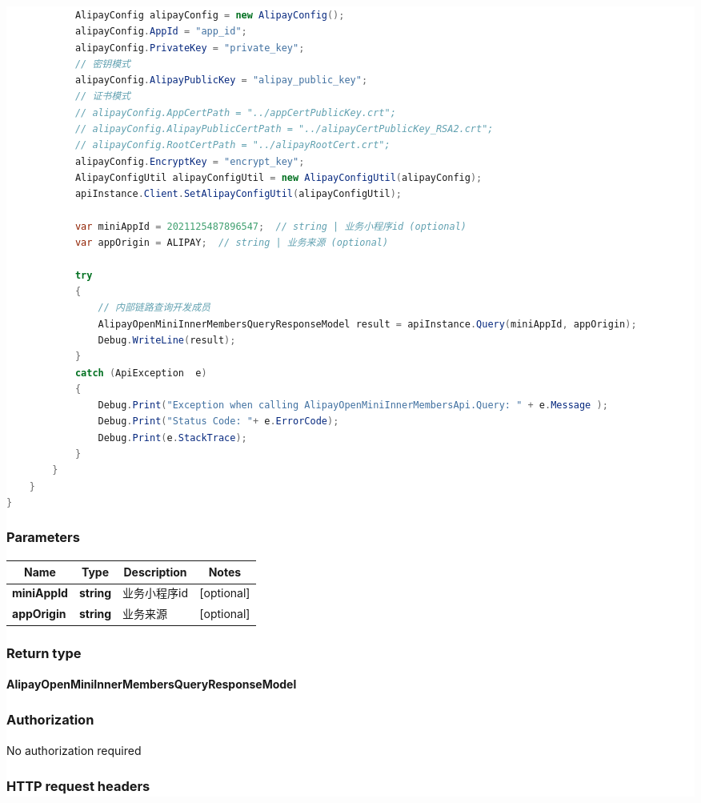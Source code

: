 ```csharp
            AlipayConfig alipayConfig = new AlipayConfig();
            alipayConfig.AppId = "app_id";
            alipayConfig.PrivateKey = "private_key";
            // 密钥模式
            alipayConfig.AlipayPublicKey = "alipay_public_key";
            // 证书模式
            // alipayConfig.AppCertPath = "../appCertPublicKey.crt";
            // alipayConfig.AlipayPublicCertPath = "../alipayCertPublicKey_RSA2.crt";
            // alipayConfig.RootCertPath = "../alipayRootCert.crt";
            alipayConfig.EncryptKey = "encrypt_key";
            AlipayConfigUtil alipayConfigUtil = new AlipayConfigUtil(alipayConfig);
            apiInstance.Client.SetAlipayConfigUtil(alipayConfigUtil);

            var miniAppId = 2021125487896547;  // string | 业务小程序id (optional) 
            var appOrigin = ALIPAY;  // string | 业务来源 (optional) 

            try
            {
                // 内部链路查询开发成员
                AlipayOpenMiniInnerMembersQueryResponseModel result = apiInstance.Query(miniAppId, appOrigin);
                Debug.WriteLine(result);
            }
            catch (ApiException  e)
            {
                Debug.Print("Exception when calling AlipayOpenMiniInnerMembersApi.Query: " + e.Message );
                Debug.Print("Status Code: "+ e.ErrorCode);
                Debug.Print(e.StackTrace);
            }
        }
    }
}
```

### Parameters

Name | Type | Description  | Notes
------------- | ------------- | ------------- | -------------
 **miniAppId** | **string**| 业务小程序id | [optional] 
 **appOrigin** | **string**| 业务来源 | [optional] 

### Return type

**AlipayOpenMiniInnerMembersQueryResponseModel**

### Authorization

No authorization required

### HTTP request headers
